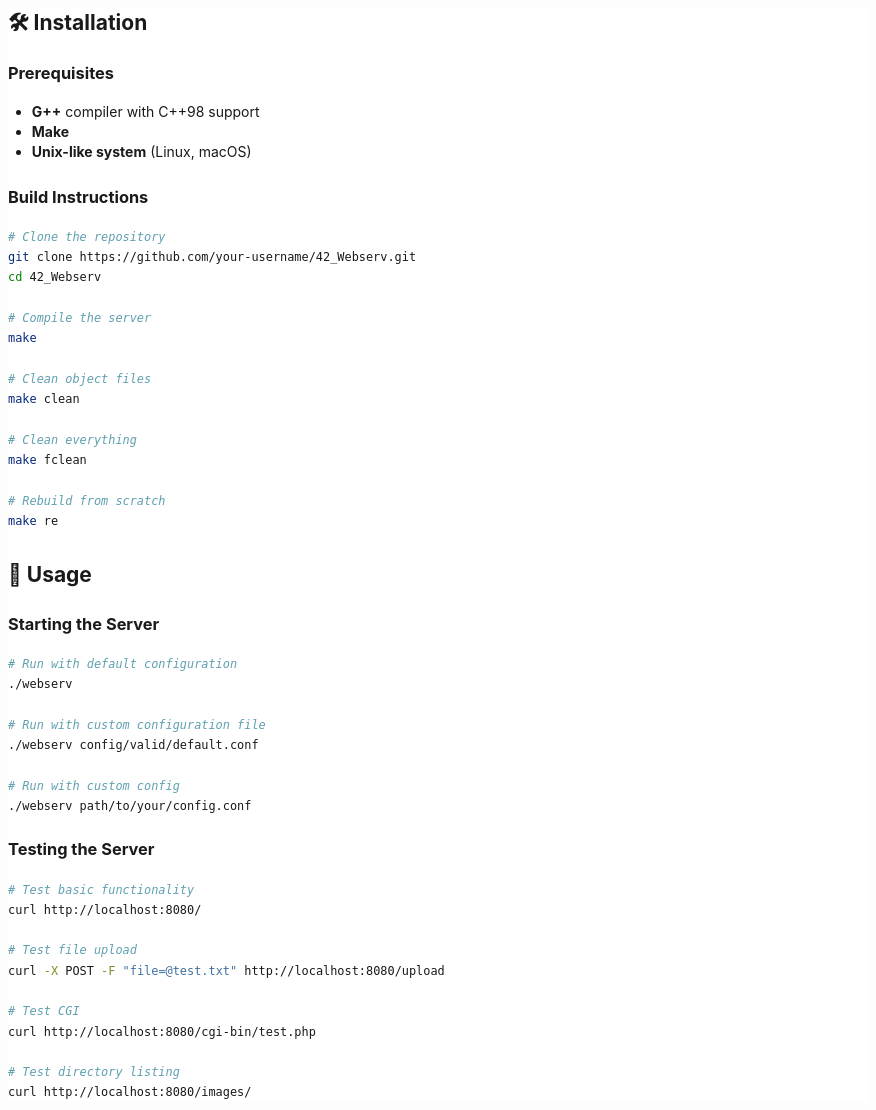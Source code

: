 ## 🛠️ Installation

### Prerequisites
- **G++** compiler with C++98 support
- **Make**
- **Unix-like system** (Linux, macOS)

### Build Instructions
```bash
# Clone the repository
git clone https://github.com/your-username/42_Webserv.git
cd 42_Webserv

# Compile the server
make

# Clean object files
make clean

# Clean everything
make fclean

# Rebuild from scratch
make re
```

## 🚀 Usage

### Starting the Server
```bash
# Run with default configuration
./webserv

# Run with custom configuration file
./webserv config/valid/default.conf

# Run with custom config
./webserv path/to/your/config.conf
```

### Testing the Server
```bash
# Test basic functionality
curl http://localhost:8080/

# Test file upload
curl -X POST -F "file=@test.txt" http://localhost:8080/upload

# Test CGI
curl http://localhost:8080/cgi-bin/test.php

# Test directory listing
curl http://localhost:8080/images/
```
